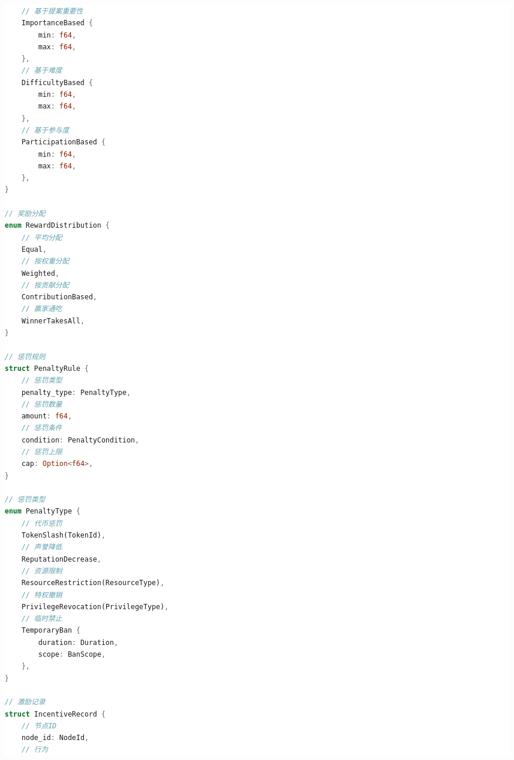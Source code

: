 ```rust
    // 基于提案重要性
    ImportanceBased {
        min: f64,
        max: f64,
    },
    // 基于难度
    DifficultyBased {
        min: f64,
        max: f64,
    },
    // 基于参与度
    ParticipationBased {
        min: f64,
        max: f64,
    },
}

// 奖励分配
enum RewardDistribution {
    // 平均分配
    Equal,
    // 按权重分配
    Weighted,
    // 按贡献分配
    ContributionBased,
    // 赢家通吃
    WinnerTakesAll,
}

// 惩罚规则
struct PenaltyRule {
    // 惩罚类型
    penalty_type: PenaltyType,
    // 惩罚数量
    amount: f64,
    // 惩罚条件
    condition: PenaltyCondition,
    // 惩罚上限
    cap: Option<f64>,
}

// 惩罚类型
enum PenaltyType {
    // 代币惩罚
    TokenSlash(TokenId),
    // 声誉降低
    ReputationDecrease,
    // 资源限制
    ResourceRestriction(ResourceType),
    // 特权撤销
    PrivilegeRevocation(PrivilegeType),
    // 临时禁止
    TemporaryBan {
        duration: Duration,
        scope: BanScope,
    },
}

// 激励记录
struct IncentiveRecord {
    // 节点ID
    node_id: NodeId,
    // 行为
```